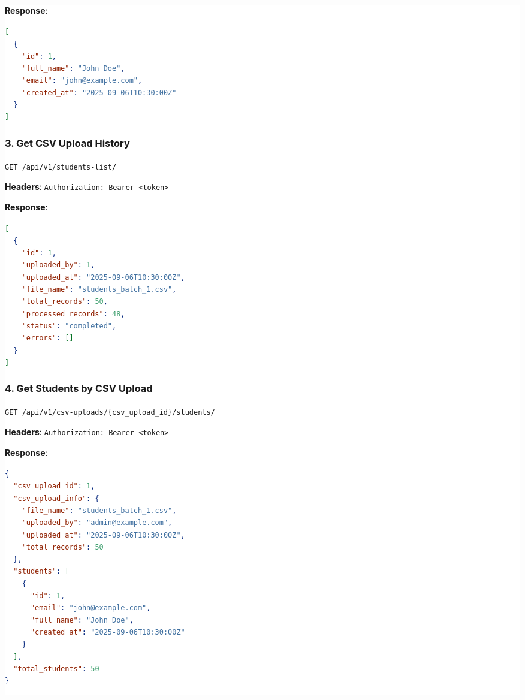 **Response**:
```json
[
  {
    "id": 1,
    "full_name": "John Doe",
    "email": "john@example.com",
    "created_at": "2025-09-06T10:30:00Z"
  }
]
```

### 3. Get CSV Upload History
```http
GET /api/v1/students-list/
```

**Headers**: `Authorization: Bearer <token>`

**Response**:
```json
[
  {
    "id": 1,
    "uploaded_by": 1,
    "uploaded_at": "2025-09-06T10:30:00Z",
    "file_name": "students_batch_1.csv",
    "total_records": 50,
    "processed_records": 48,
    "status": "completed",
    "errors": []
  }
]
```

### 4. Get Students by CSV Upload
```http
GET /api/v1/csv-uploads/{csv_upload_id}/students/
```

**Headers**: `Authorization: Bearer <token>`

**Response**:
```json
{
  "csv_upload_id": 1,
  "csv_upload_info": {
    "file_name": "students_batch_1.csv",
    "uploaded_by": "admin@example.com",
    "uploaded_at": "2025-09-06T10:30:00Z",
    "total_records": 50
  },
  "students": [
    {
      "id": 1,
      "email": "john@example.com",
      "full_name": "John Doe",
      "created_at": "2025-09-06T10:30:00Z"
    }
  ],
  "total_students": 50
}
```

---